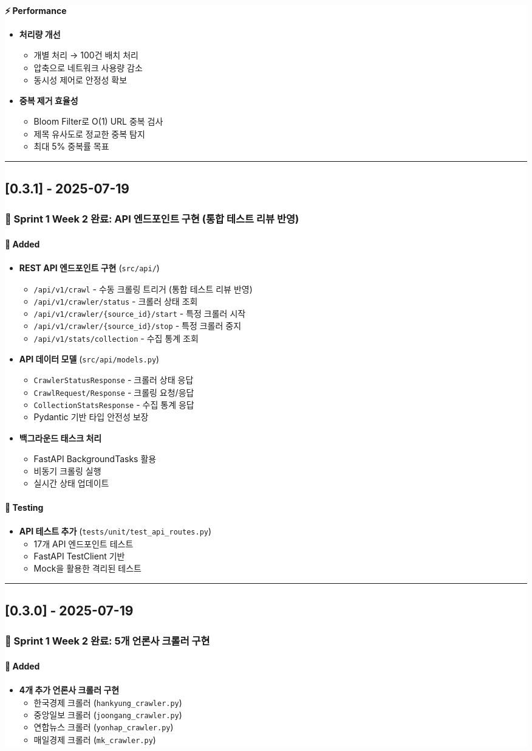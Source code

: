 #### ⚡ Performance
- **처리량 개선**
  - 개별 처리 → 100건 배치 처리
  - 압축으로 네트워크 사용량 감소
  - 동시성 제어로 안정성 확보

- **중복 제거 효율성**
  - Bloom Filter로 O(1) URL 중복 검사
  - 제목 유사도로 정교한 중복 탐지
  - 최대 5% 중복률 목표

---

## [0.3.1] - 2025-07-19

### 🚀 Sprint 1 Week 2 완료: API 엔드포인트 구현 (통합 테스트 리뷰 반영)

#### 🚀 Added
- **REST API 엔드포인트 구현** (`src/api/`)
  - `/api/v1/crawl` - 수동 크롤링 트리거 (통합 테스트 리뷰 반영)
  - `/api/v1/crawler/status` - 크롤러 상태 조회
  - `/api/v1/crawler/{source_id}/start` - 특정 크롤러 시작
  - `/api/v1/crawler/{source_id}/stop` - 특정 크롤러 중지
  - `/api/v1/stats/collection` - 수집 통계 조회

- **API 데이터 모델** (`src/api/models.py`)
  - `CrawlerStatusResponse` - 크롤러 상태 응답
  - `CrawlRequest/Response` - 크롤링 요청/응답
  - `CollectionStatsResponse` - 수집 통계 응답
  - Pydantic 기반 타입 안전성 보장

- **백그라운드 태스크 처리**
  - FastAPI BackgroundTasks 활용
  - 비동기 크롤링 실행
  - 실시간 상태 업데이트

#### 🧪 Testing
- **API 테스트 추가** (`tests/unit/test_api_routes.py`)
  - 17개 API 엔드포인트 테스트
  - FastAPI TestClient 기반
  - Mock을 활용한 격리된 테스트

---

## [0.3.0] - 2025-07-19

### 🚀 Sprint 1 Week 2 완료: 5개 언론사 크롤러 구현

#### 🚀 Added
- **4개 추가 언론사 크롤러 구현**
  - 한국경제 크롤러 (`hankyung_crawler.py`)
  - 중앙일보 크롤러 (`joongang_crawler.py`)
  - 연합뉴스 크롤러 (`yonhap_crawler.py`)
  - 매일경제 크롤러 (`mk_crawler.py`)
